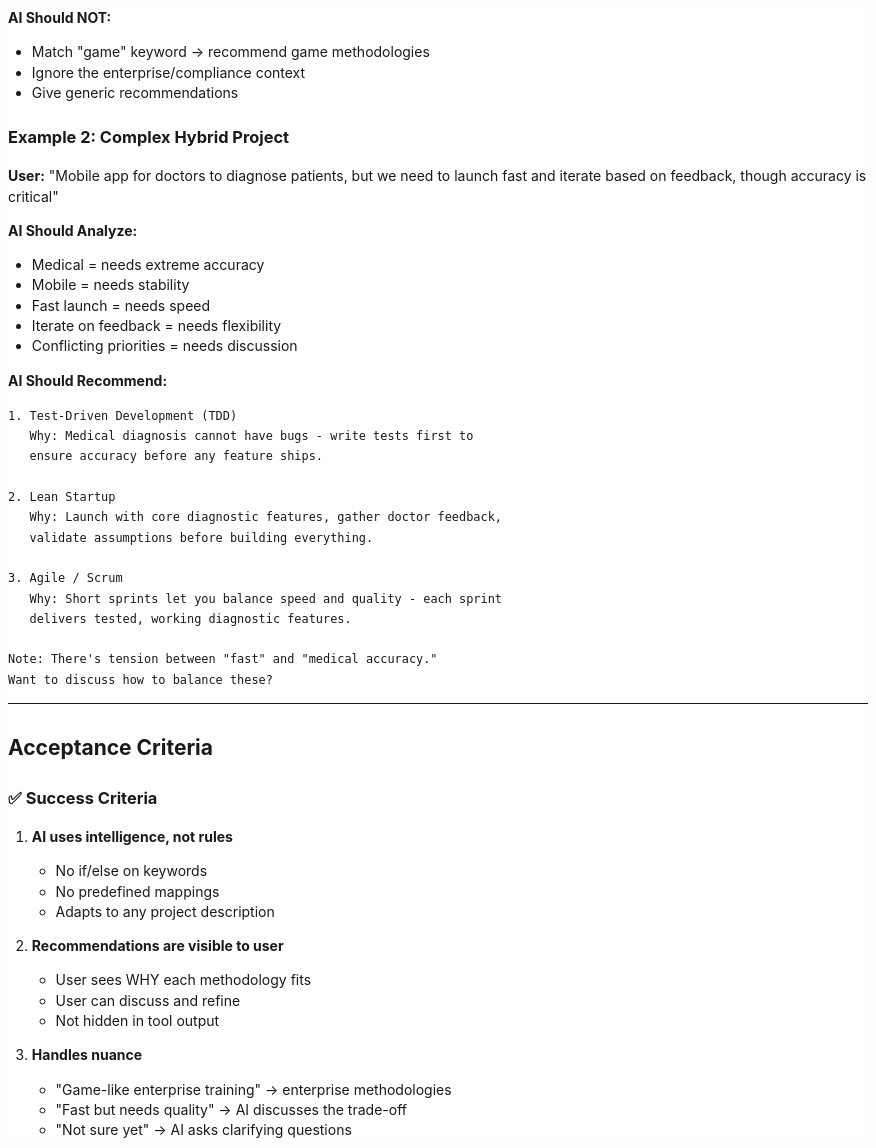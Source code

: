 **AI Should NOT:**
- Match "game" keyword → recommend game methodologies
- Ignore the enterprise/compliance context
- Give generic recommendations

### Example 2: Complex Hybrid Project

**User:** "Mobile app for doctors to diagnose patients, but we need to launch fast and iterate based on feedback, though accuracy is critical"

**AI Should Analyze:**
- Medical = needs extreme accuracy
- Mobile = needs stability
- Fast launch = needs speed
- Iterate on feedback = needs flexibility
- Conflicting priorities = needs discussion

**AI Should Recommend:**
```
1. Test-Driven Development (TDD)
   Why: Medical diagnosis cannot have bugs - write tests first to 
   ensure accuracy before any feature ships.

2. Lean Startup
   Why: Launch with core diagnostic features, gather doctor feedback, 
   validate assumptions before building everything.

3. Agile / Scrum
   Why: Short sprints let you balance speed and quality - each sprint 
   delivers tested, working diagnostic features.

Note: There's tension between "fast" and "medical accuracy." 
Want to discuss how to balance these?
```

---

## Acceptance Criteria

### ✅ Success Criteria

1. **AI uses intelligence, not rules**
   - No if/else on keywords
   - No predefined mappings
   - Adapts to any project description

2. **Recommendations are visible to user**
   - User sees WHY each methodology fits
   - User can discuss and refine
   - Not hidden in tool output

3. **Handles nuance**
   - "Game-like enterprise training" → enterprise methodologies
   - "Fast but needs quality" → AI discusses the trade-off
   - "Not sure yet" → AI asks clarifying questions
